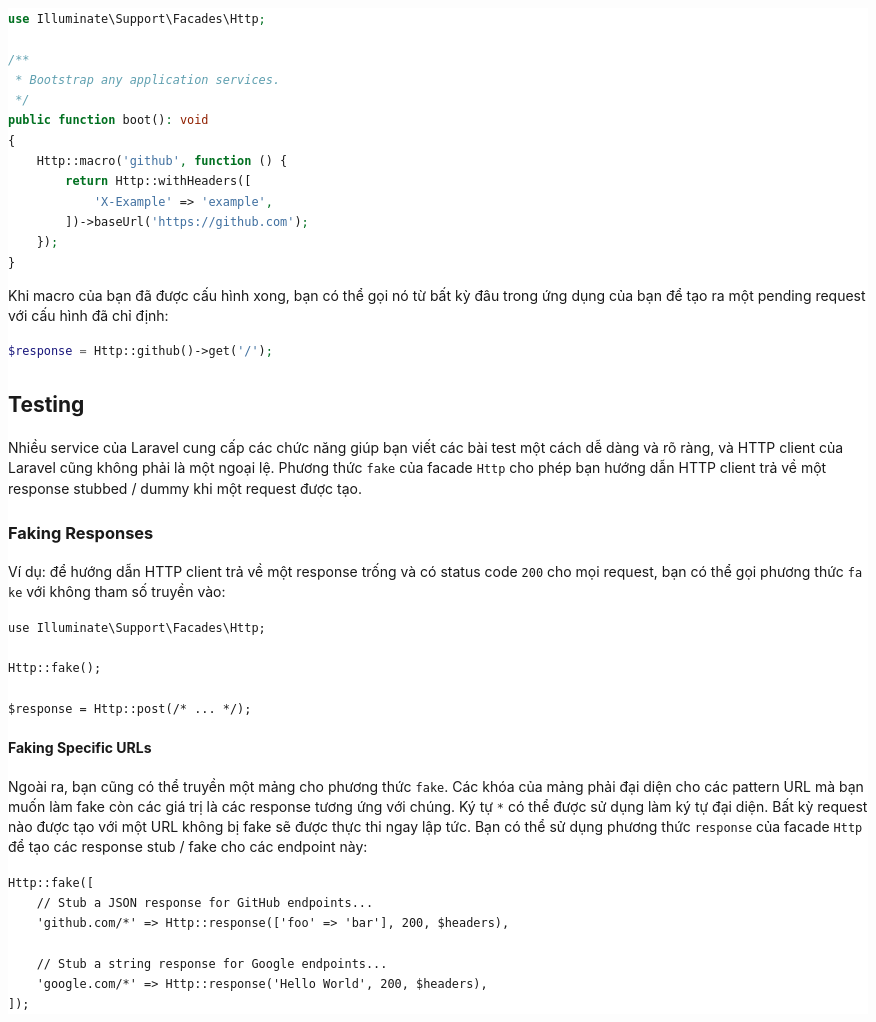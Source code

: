 ```php
use Illuminate\Support\Facades\Http;

/**
 * Bootstrap any application services.
 */
public function boot(): void
{
    Http::macro('github', function () {
        return Http::withHeaders([
            'X-Example' => 'example',
        ])->baseUrl('https://github.com');
    });
}
```

Khi macro của bạn đã được cấu hình xong, bạn có thể gọi nó từ bất kỳ đâu trong ứng dụng của bạn để tạo ra một pending request với cấu hình đã chỉ định:

```php
$response = Http::github()->get('/');
```

<a name="testing"></a>
## Testing

Nhiều service của Laravel cung cấp các chức năng giúp bạn viết các bài test một cách dễ dàng và rõ ràng, và HTTP client của Laravel cũng không phải là một ngoại lệ. Phương thức `fake` của facade `Http` cho phép bạn hướng dẫn HTTP client trả về một response stubbed / dummy khi một request được tạo.

<a name="faking-responses"></a>
### Faking Responses

Ví dụ: để hướng dẫn HTTP client trả về một response trống và có status code `200` cho mọi request, bạn có thể gọi phương thức `fake` với không tham số truyền vào:

    use Illuminate\Support\Facades\Http;

    Http::fake();

    $response = Http::post(/* ... */);

<a name="faking-specific-urls"></a>
#### Faking Specific URLs

Ngoài ra, bạn cũng có thể truyền một mảng cho phương thức `fake`. Các khóa của mảng phải đại diện cho các pattern URL mà bạn muốn làm fake còn các giá trị là các response tương ứng với chúng. Ký tự `*` có thể được sử dụng làm ký tự đại diện. Bất kỳ request nào được tạo với một URL không bị fake sẽ được thực thi ngay lập tức. Bạn có thể sử dụng phương thức `response` của facade `Http` để tạo các response stub / fake cho các endpoint này:

    Http::fake([
        // Stub a JSON response for GitHub endpoints...
        'github.com/*' => Http::response(['foo' => 'bar'], 200, $headers),

        // Stub a string response for Google endpoints...
        'google.com/*' => Http::response('Hello World', 200, $headers),
    ]);
